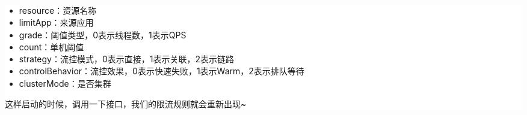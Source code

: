 - resource：资源名称
- limitApp：来源应用
- grade：阈值类型，0表示线程数，1表示QPS
- count：单机阈值
- strategy：流控模式，0表示直接，1表示关联，2表示链路
- controlBehavior：流控效果，0表示快速失败，1表示Warm，2表示排队等待
- clusterMode：是否集群



这样启动的时候，调用一下接口，我们的限流规则就会重新出现~
